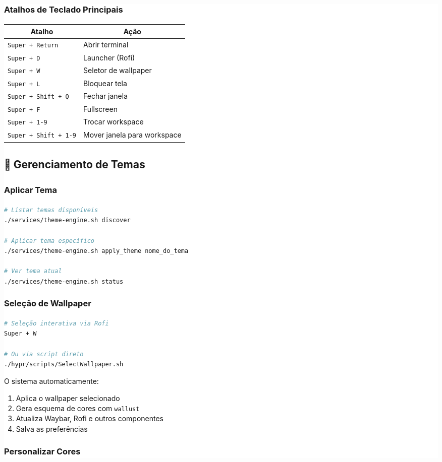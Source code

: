 ### Atalhos de Teclado Principais

| Atalho                | Ação                        |
| --------------------- | --------------------------- |
| `Super + Return`      | Abrir terminal              |
| `Super + D`           | Launcher (Rofi)             |
| `Super + W`           | Seletor de wallpaper        |
| `Super + L`           | Bloquear tela               |
| `Super + Shift + Q`   | Fechar janela               |
| `Super + F`           | Fullscreen                  |
| `Super + 1-9`         | Trocar workspace            |
| `Super + Shift + 1-9` | Mover janela para workspace |

## 🎨 Gerenciamento de Temas

### Aplicar Tema

```bash
# Listar temas disponíveis
./services/theme-engine.sh discover

# Aplicar tema específico
./services/theme-engine.sh apply_theme nome_do_tema

# Ver tema atual
./services/theme-engine.sh status
```

### Seleção de Wallpaper

```bash
# Seleção interativa via Rofi
Super + W

# Ou via script direto
./hypr/scripts/SelectWallpaper.sh
```

O sistema automaticamente:

1. Aplica o wallpaper selecionado
2. Gera esquema de cores com `wallust`
3. Atualiza Waybar, Rofi e outros componentes
4. Salva as preferências

### Personalizar Cores
